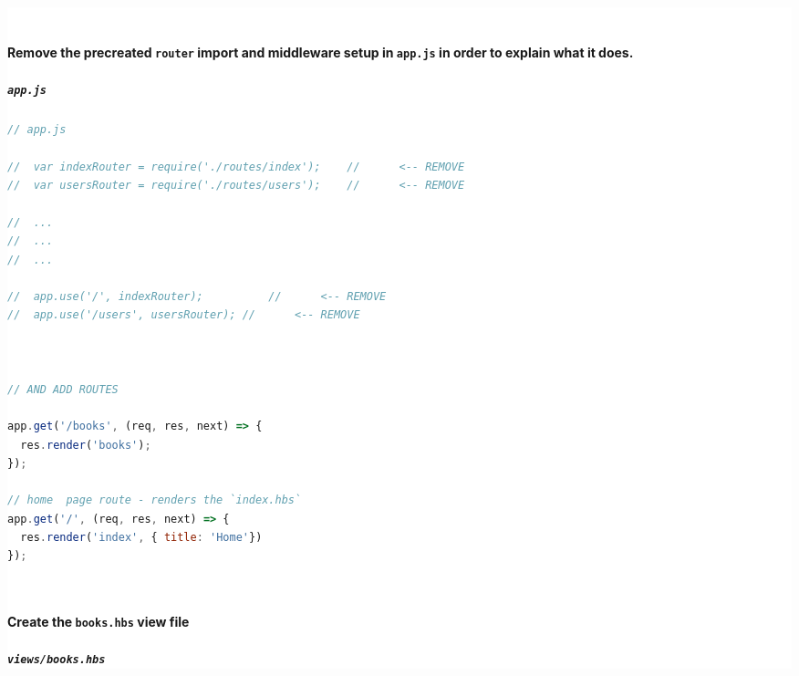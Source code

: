 ```js

```





<br>



#### Remove the precreated `router` import and middleware setup in `app.js` in order to explain what it does.

##### `app.js`

```js
// app.js

//	var indexRouter = require('./routes/index');	//		<--	REMOVE
//	var usersRouter = require('./routes/users');	//		<--	REMOVE

//	...
//	...
//	...

//	app.use('/', indexRouter);			//		<--	REMOVE
//	app.use('/users', usersRouter);	//		<--	REMOVE



// AND ADD ROUTES

app.get('/books', (req, res, next) => {
  res.render('books');
});

// home  page route - renders the `index.hbs`
app.get('/', (req, res, next) => {
  res.render('index', { title: 'Home'})
});


```





<br>



#### Create the `books.hbs` view file 



##### `views/books.hbs`
